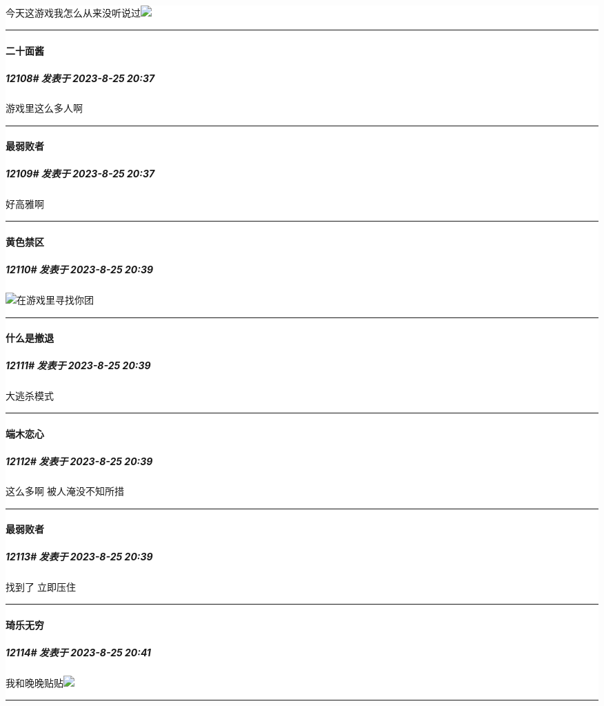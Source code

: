 今天这游戏我怎么从来没听说过<img src="https://static.saraba1st.com/image/smiley/face2017/068.png" referrerpolicy="no-referrer">

*****

####  二十面酱  
##### 12108#       发表于 2023-8-25 20:37

游戏里这么多人啊

*****

####  最弱败者  
##### 12109#       发表于 2023-8-25 20:37

好高雅啊

*****

####  黄色禁区  
##### 12110#       发表于 2023-8-25 20:39

<img src="https://static.saraba1st.com/image/smiley/face2017/067.png" referrerpolicy="no-referrer">在游戏里寻找你团

*****

####  什么是撤退  
##### 12111#       发表于 2023-8-25 20:39

大逃杀模式

*****

####  端木恋心  
##### 12112#       发表于 2023-8-25 20:39

这么多啊 被人淹没不知所措

*****

####  最弱败者  
##### 12113#       发表于 2023-8-25 20:39

找到了 立即压住

*****

####  琦乐无穷  
##### 12114#       发表于 2023-8-25 20:41

我和晚晚贴贴<img src="https://static.saraba1st.com/image/smiley/face2017/072.png" referrerpolicy="no-referrer">

*****
